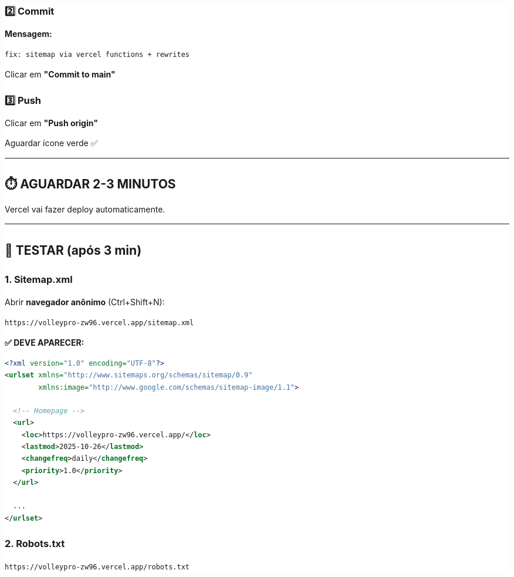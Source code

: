 ### 2️⃣ Commit

**Mensagem:**
```
fix: sitemap via vercel functions + rewrites
```

Clicar em **"Commit to main"**

### 3️⃣ Push

Clicar em **"Push origin"**

Aguardar ícone verde ✅

---

## ⏱️ AGUARDAR 2-3 MINUTOS

Vercel vai fazer deploy automaticamente.

---

## 🧪 TESTAR (após 3 min)

### 1. Sitemap.xml

Abrir **navegador anônimo** (Ctrl+Shift+N):
```
https://volleypro-zw96.vercel.app/sitemap.xml
```

**✅ DEVE APARECER:**
```xml
<?xml version="1.0" encoding="UTF-8"?>
<urlset xmlns="http://www.sitemaps.org/schemas/sitemap/0.9"
        xmlns:image="http://www.google.com/schemas/sitemap-image/1.1">
  
  <!-- Homepage -->
  <url>
    <loc>https://volleypro-zw96.vercel.app/</loc>
    <lastmod>2025-10-26</lastmod>
    <changefreq>daily</changefreq>
    <priority>1.0</priority>
  </url>
  
  ...
</urlset>
```

### 2. Robots.txt

```
https://volleypro-zw96.vercel.app/robots.txt
```
